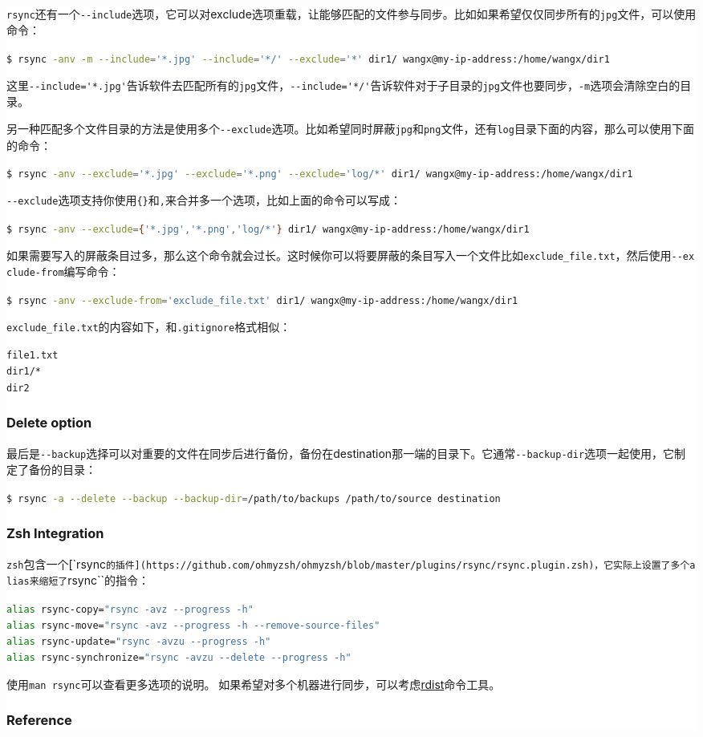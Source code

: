 ``rsync``还有一个``--include``选项，它可以对exclude选项重载，让能够匹配的文件参与同步。比如如果希望仅仅同步所有的``jpg``文件，可以使用命令：

```bash
$ rsync -anv -m --include='*.jpg' --include='*/' --exclude='*' dir1/ wangx@my-ip-address:/home/wangx/dir1
```

这里``--include='*.jpg'``告诉软件去匹配所有的``jpg``文件，``--include='*/'``告诉软件对于子目录的``jpg``文件也要同步，``-m``选项会清除空白的目录。

另一种匹配多个文件目录的方法是使用多个``--exclude``选项。比如希望同时屏蔽``jpg``和``png``文件，还有``log``目录下面的内容，那么可以使用下面的命令：

```bash
$ rsync -anv --exclude='*.jpg' --exclude='*.png' --exclude='log/*' dir1/ wangx@my-ip-address:/home/wangx/dir1
```

``--exclude``选项支持你使用``{}``和``,``来合并多一个选项，比如上面的命令可以写成：

```bash
$ rsync -anv --exclude={'*.jpg','*.png','log/*'} dir1/ wangx@my-ip-address:/home/wangx/dir1
```

如果需要写入的屏蔽条目过多，那么这个命令就会过长。这时候你可以将要屏蔽的条目写入一个文件比如``exclude_file.txt``，然后使用``--exclude-from``编写命令：

```bash
$ rsync -anv --exclude-from='exclude_file.txt' dir1/ wangx@my-ip-address:/home/wangx/dir1
```

``exclude_file.txt``的内容如下，和``.gitignore``格式相似：

```
file1.txt
dir1/*
dir2
```

### Delete option

最后是``--backup``选择可以对重要的文件在同步后进行备份，备份在destination那一端的目录下。它通常``--backup-dir``选项一起使用，它制定了备份的目录：

```bash
$ rsync -a --delete --backup --backup-dir=/path/to/backups /path/to/source destination
```

### Zsh Integration

``zsh``包含一个[`rsync``的插件](https://github.com/ohmyzsh/ohmyzsh/blob/master/plugins/rsync/rsync.plugin.zsh)，它实际上设置了多个alias来缩短了``rsync``的指令：

```bash
alias rsync-copy="rsync -avz --progress -h"
alias rsync-move="rsync -avz --progress -h --remove-source-files"
alias rsync-update="rsync -avzu --progress -h"
alias rsync-synchronize="rsync -avzu --delete --progress -h"
```

使用``man rsync``可以查看更多选项的说明。 如果希望对多个机器进行同步，可以考虑[rdist](https://linux.die.net/man/1/rdist)命令工具。

### Reference
